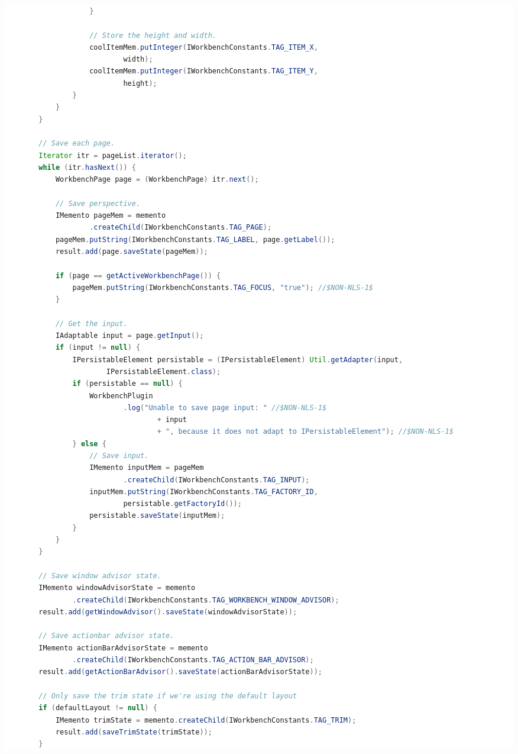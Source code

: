 ```java
					}

					// Store the height and width.
					coolItemMem.putInteger(IWorkbenchConstants.TAG_ITEM_X,
							width);
					coolItemMem.putInteger(IWorkbenchConstants.TAG_ITEM_Y,
							height);
				}
			}
		}

		// Save each page.
		Iterator itr = pageList.iterator();
		while (itr.hasNext()) {
			WorkbenchPage page = (WorkbenchPage) itr.next();

			// Save perspective.
			IMemento pageMem = memento
					.createChild(IWorkbenchConstants.TAG_PAGE);
			pageMem.putString(IWorkbenchConstants.TAG_LABEL, page.getLabel());
			result.add(page.saveState(pageMem));

			if (page == getActiveWorkbenchPage()) {
				pageMem.putString(IWorkbenchConstants.TAG_FOCUS, "true"); //$NON-NLS-1$
			}

			// Get the input.
			IAdaptable input = page.getInput();
			if (input != null) {
				IPersistableElement persistable = (IPersistableElement) Util.getAdapter(input,
						IPersistableElement.class);
				if (persistable == null) {
					WorkbenchPlugin
							.log("Unable to save page input: " //$NON-NLS-1$
									+ input
									+ ", because it does not adapt to IPersistableElement"); //$NON-NLS-1$
				} else {
					// Save input.
					IMemento inputMem = pageMem
							.createChild(IWorkbenchConstants.TAG_INPUT);
					inputMem.putString(IWorkbenchConstants.TAG_FACTORY_ID,
							persistable.getFactoryId());
					persistable.saveState(inputMem);
				}
			}
		}

		// Save window advisor state.
		IMemento windowAdvisorState = memento
				.createChild(IWorkbenchConstants.TAG_WORKBENCH_WINDOW_ADVISOR);
		result.add(getWindowAdvisor().saveState(windowAdvisorState));

		// Save actionbar advisor state.
		IMemento actionBarAdvisorState = memento
				.createChild(IWorkbenchConstants.TAG_ACTION_BAR_ADVISOR);
		result.add(getActionBarAdvisor().saveState(actionBarAdvisorState));

		// Only save the trim state if we're using the default layout
		if (defaultLayout != null) {
			IMemento trimState = memento.createChild(IWorkbenchConstants.TAG_TRIM);
			result.add(saveTrimState(trimState));
		}
```